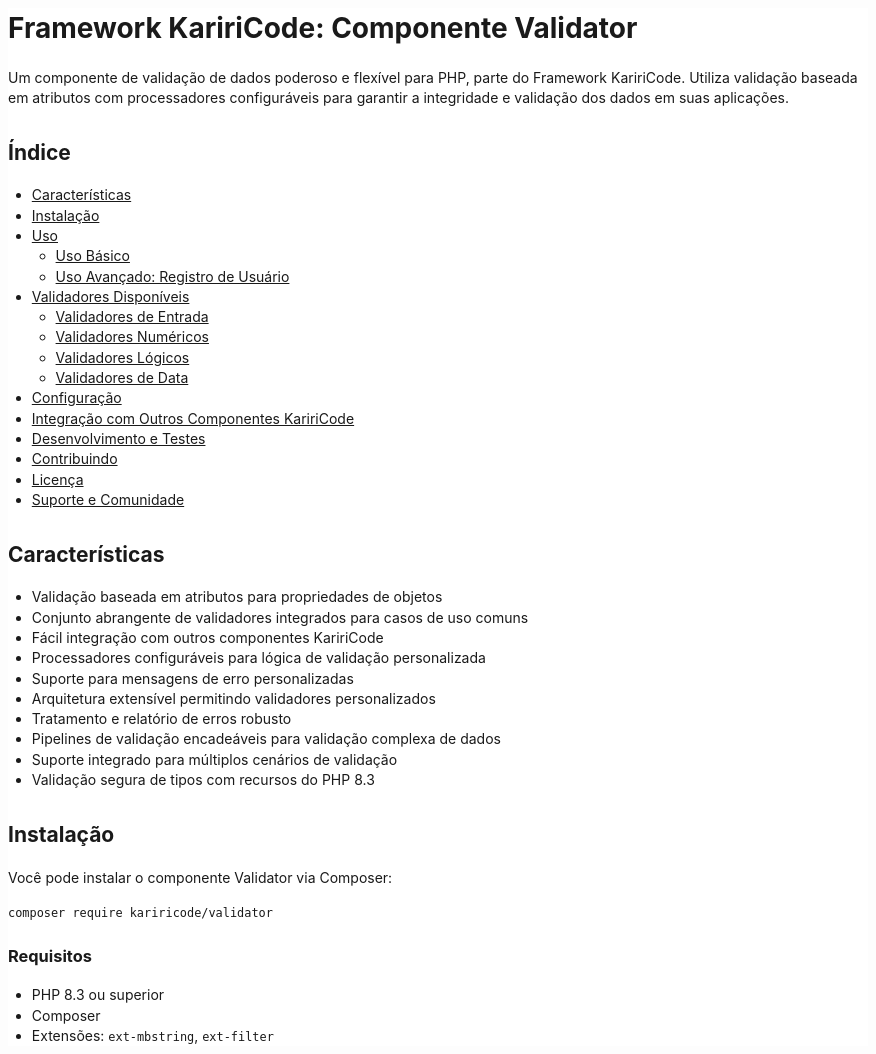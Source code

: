 # Framework KaririCode: Componente Validator

Um componente de validação de dados poderoso e flexível para PHP, parte do Framework KaririCode. Utiliza validação baseada em atributos com processadores configuráveis para garantir a integridade e validação dos dados em suas aplicações.

## Índice

- [Características](#características)
- [Instalação](#instalação)
- [Uso](#uso)
  - [Uso Básico](#uso-básico)
  - [Uso Avançado: Registro de Usuário](#uso-avançado-registro-de-usuário)
- [Validadores Disponíveis](#validadores-disponíveis)
  - [Validadores de Entrada](#validadores-de-entrada)
  - [Validadores Numéricos](#validadores-numéricos)
  - [Validadores Lógicos](#validadores-lógicos)
  - [Validadores de Data](#validadores-de-data)
- [Configuração](#configuração)
- [Integração com Outros Componentes KaririCode](#integração-com-outros-componentes-kariricode)
- [Desenvolvimento e Testes](#desenvolvimento-e-testes)
- [Contribuindo](#contribuindo)
- [Licença](#licença)
- [Suporte e Comunidade](#suporte-e-comunidade)

## Características

- Validação baseada em atributos para propriedades de objetos
- Conjunto abrangente de validadores integrados para casos de uso comuns
- Fácil integração com outros componentes KaririCode
- Processadores configuráveis para lógica de validação personalizada
- Suporte para mensagens de erro personalizadas
- Arquitetura extensível permitindo validadores personalizados
- Tratamento e relatório de erros robusto
- Pipelines de validação encadeáveis para validação complexa de dados
- Suporte integrado para múltiplos cenários de validação
- Validação segura de tipos com recursos do PHP 8.3

## Instalação

Você pode instalar o componente Validator via Composer:

```bash
composer require kariricode/validator
```

### Requisitos

- PHP 8.3 ou superior
- Composer
- Extensões: `ext-mbstring`, `ext-filter`
